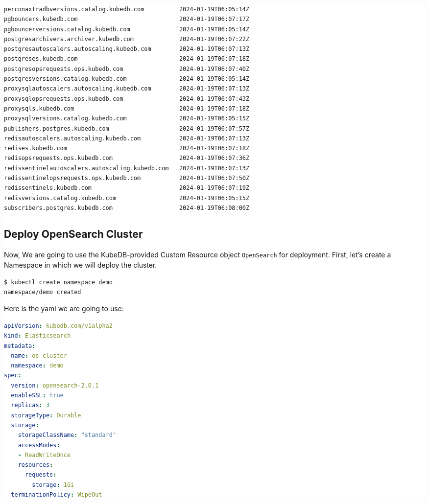 ```bash
perconaxtradbversions.catalog.kubedb.com          2024-01-19T06:05:14Z
pgbouncers.kubedb.com                             2024-01-19T06:07:17Z
pgbouncerversions.catalog.kubedb.com              2024-01-19T06:05:14Z
postgresarchivers.archiver.kubedb.com             2024-01-19T06:07:22Z
postgresautoscalers.autoscaling.kubedb.com        2024-01-19T06:07:13Z
postgreses.kubedb.com                             2024-01-19T06:07:18Z
postgresopsrequests.ops.kubedb.com                2024-01-19T06:07:40Z
postgresversions.catalog.kubedb.com               2024-01-19T06:05:14Z
proxysqlautoscalers.autoscaling.kubedb.com        2024-01-19T06:07:13Z
proxysqlopsrequests.ops.kubedb.com                2024-01-19T06:07:43Z
proxysqls.kubedb.com                              2024-01-19T06:07:18Z
proxysqlversions.catalog.kubedb.com               2024-01-19T06:05:15Z
publishers.postgres.kubedb.com                    2024-01-19T06:07:57Z
redisautoscalers.autoscaling.kubedb.com           2024-01-19T06:07:13Z
redises.kubedb.com                                2024-01-19T06:07:18Z
redisopsrequests.ops.kubedb.com                   2024-01-19T06:07:36Z
redissentinelautoscalers.autoscaling.kubedb.com   2024-01-19T06:07:13Z
redissentinelopsrequests.ops.kubedb.com           2024-01-19T06:07:50Z
redissentinels.kubedb.com                         2024-01-19T06:07:19Z
redisversions.catalog.kubedb.com                  2024-01-19T06:05:15Z
subscribers.postgres.kubedb.com                   2024-01-19T06:08:00Z
```

## Deploy OpenSearch Cluster

Now, We are going to use the KubeDB-provided Custom Resource object `OpenSearch` for deployment. First, let’s create a Namespace in which we will deploy the cluster.

```bash
$ kubectl create namespace demo
namespace/demo created
```

Here is the yaml we are going to use:

```yaml
apiVersion: kubedb.com/v1alpha2
kind: Elasticsearch
metadata:
  name: os-cluster
  namespace: demo
spec:
  version: opensearch-2.0.1
  enableSSL: true
  replicas: 3
  storageType: Durable
  storage:
    storageClassName: "standard"
    accessModes:
    - ReadWriteOnce
    resources:
      requests:
        storage: 1Gi
  terminationPolicy: WipeOut
```
